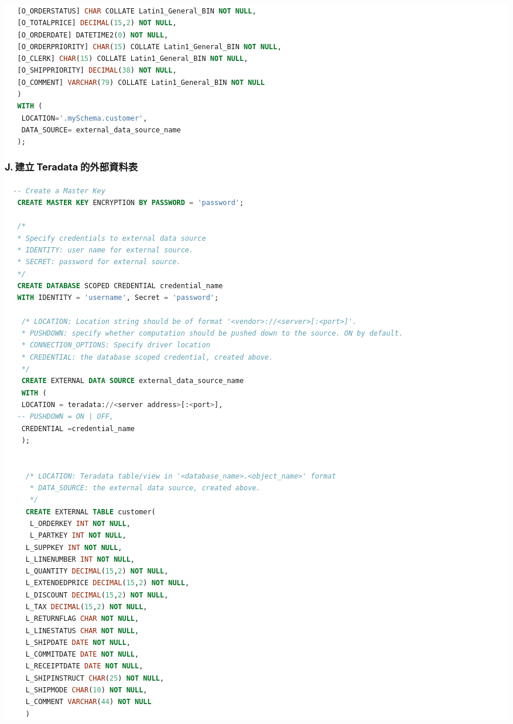 ```sql
   [O_ORDERSTATUS] CHAR COLLATE Latin1_General_BIN NOT NULL,
   [O_TOTALPRICE] DECIMAL(15,2) NOT NULL,
   [O_ORDERDATE] DATETIME2(0) NOT NULL,
   [O_ORDERPRIORITY] CHAR(15) COLLATE Latin1_General_BIN NOT NULL,
   [O_CLERK] CHAR(15) COLLATE Latin1_General_BIN NOT NULL,
   [O_SHIPPRIORITY] DECIMAL(38) NOT NULL,
   [O_COMMENT] VARCHAR(79) COLLATE Latin1_General_BIN NOT NULL
   )
   WITH (
    LOCATION='.mySchema.customer',
    DATA_SOURCE= external_data_source_name
   );
```

### <a name="j-create-an-external-table-for-teradata"></a>J. 建立 Teradata 的外部資料表

```sql
  -- Create a Master Key
   CREATE MASTER KEY ENCRYPTION BY PASSWORD = 'password';

   /*
   * Specify credentials to external data source
   * IDENTITY: user name for external source.
   * SECRET: password for external source.
   */
   CREATE DATABASE SCOPED CREDENTIAL credential_name
   WITH IDENTITY = 'username', Secret = 'password';

    /* LOCATION: Location string should be of format '<vendor>://<server>[:<port>]'.
    * PUSHDOWN: specify whether computation should be pushed down to the source. ON by default.
    * CONNECTION_OPTIONS: Specify driver location
    * CREDENTIAL: the database scoped credential, created above.
    */
    CREATE EXTERNAL DATA SOURCE external_data_source_name
    WITH (
    LOCATION = teradata://<server address>[:<port>],
   -- PUSHDOWN = ON | OFF,
    CREDENTIAL =credential_name
    );


     /* LOCATION: Teradata table/view in '<database_name>.<object_name>' format
      * DATA_SOURCE: the external data source, created above.
      */
     CREATE EXTERNAL TABLE customer(
      L_ORDERKEY INT NOT NULL,
      L_PARTKEY INT NOT NULL,
     L_SUPPKEY INT NOT NULL,
     L_LINENUMBER INT NOT NULL,
     L_QUANTITY DECIMAL(15,2) NOT NULL,
     L_EXTENDEDPRICE DECIMAL(15,2) NOT NULL,
     L_DISCOUNT DECIMAL(15,2) NOT NULL,
     L_TAX DECIMAL(15,2) NOT NULL,
     L_RETURNFLAG CHAR NOT NULL,
     L_LINESTATUS CHAR NOT NULL,
     L_SHIPDATE DATE NOT NULL,
     L_COMMITDATE DATE NOT NULL,
     L_RECEIPTDATE DATE NOT NULL,
     L_SHIPINSTRUCT CHAR(25) NOT NULL,
     L_SHIPMODE CHAR(10) NOT NULL,
     L_COMMENT VARCHAR(44) NOT NULL
     )
```
